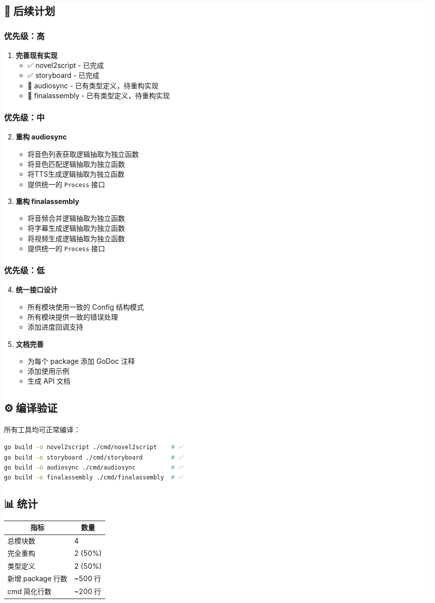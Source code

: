 ## 🔄 后续计划

### 优先级：高

1. **完善现有实现**
   - ✅ novel2script - 已完成
   - ✅ storyboard - 已完成
   - 📝 audiosync - 已有类型定义，待重构实现
   - 📝 finalassembly - 已有类型定义，待重构实现

### 优先级：中

2. **重构 audiosync**
   - 将音色列表获取逻辑抽取为独立函数
   - 将音色匹配逻辑抽取为独立函数
   - 将TTS生成逻辑抽取为独立函数
   - 提供统一的 `Process` 接口

3. **重构 finalassembly**
   - 将音频合并逻辑抽取为独立函数
   - 将字幕生成逻辑抽取为独立函数
   - 将视频生成逻辑抽取为独立函数
   - 提供统一的 `Process` 接口

### 优先级：低

4. **统一接口设计**
   - 所有模块使用一致的 Config 结构模式
   - 所有模块提供一致的错误处理
   - 添加进度回调支持

5. **文档完善**
   - 为每个 package 添加 GoDoc 注释
   - 添加使用示例
   - 生成 API 文档

## ⚙️ 编译验证

所有工具均可正常编译：

```bash
go build -o novel2script ./cmd/novel2script    # ✅
go build -o storyboard ./cmd/storyboard        # ✅
go build -o audiosync ./cmd/audiosync          # ✅
go build -o finalassembly ./cmd/finalassembly  # ✅
```

## 📊 统计

| 指标 | 数量 |
|------|------|
| 总模块数 | 4 |
| 完全重构 | 2 (50%) |
| 类型定义 | 2 (50%) |
| 新增 package 行数 | ~500 行 |
| cmd 简化行数 | ~200 行 |
